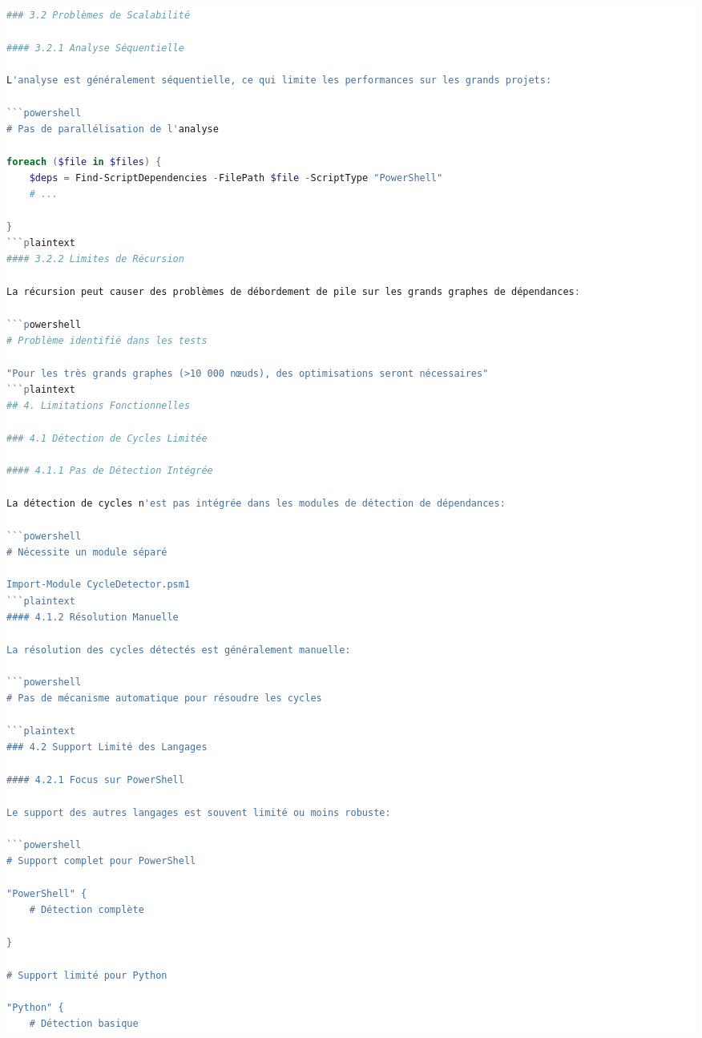 ```powershell
### 3.2 Problèmes de Scalabilité

#### 3.2.1 Analyse Séquentielle

L'analyse est généralement séquentielle, ce qui limite les performances sur les grands projets:

```powershell
# Pas de parallélisation de l'analyse

foreach ($file in $files) {
    $deps = Find-ScriptDependencies -FilePath $file -ScriptType "PowerShell"
    # ...

}
```plaintext
#### 3.2.2 Limites de Récursion

La récursion peut causer des problèmes de débordement de pile sur les grands graphes de dépendances:

```powershell
# Problème identifié dans les tests

"Pour les très grands graphes (>10 000 nœuds), des optimisations seront nécessaires"
```plaintext
## 4. Limitations Fonctionnelles

### 4.1 Détection de Cycles Limitée

#### 4.1.1 Pas de Détection Intégrée

La détection de cycles n'est pas intégrée dans les modules de détection de dépendances:

```powershell
# Nécessite un module séparé

Import-Module CycleDetector.psm1
```plaintext
#### 4.1.2 Résolution Manuelle

La résolution des cycles détectés est généralement manuelle:

```powershell
# Pas de mécanisme automatique pour résoudre les cycles

```plaintext
### 4.2 Support Limité des Langages

#### 4.2.1 Focus sur PowerShell

Le support des autres langages est souvent limité ou moins robuste:

```powershell
# Support complet pour PowerShell

"PowerShell" {
    # Détection complète

}

# Support limité pour Python

"Python" {
    # Détection basique

```
